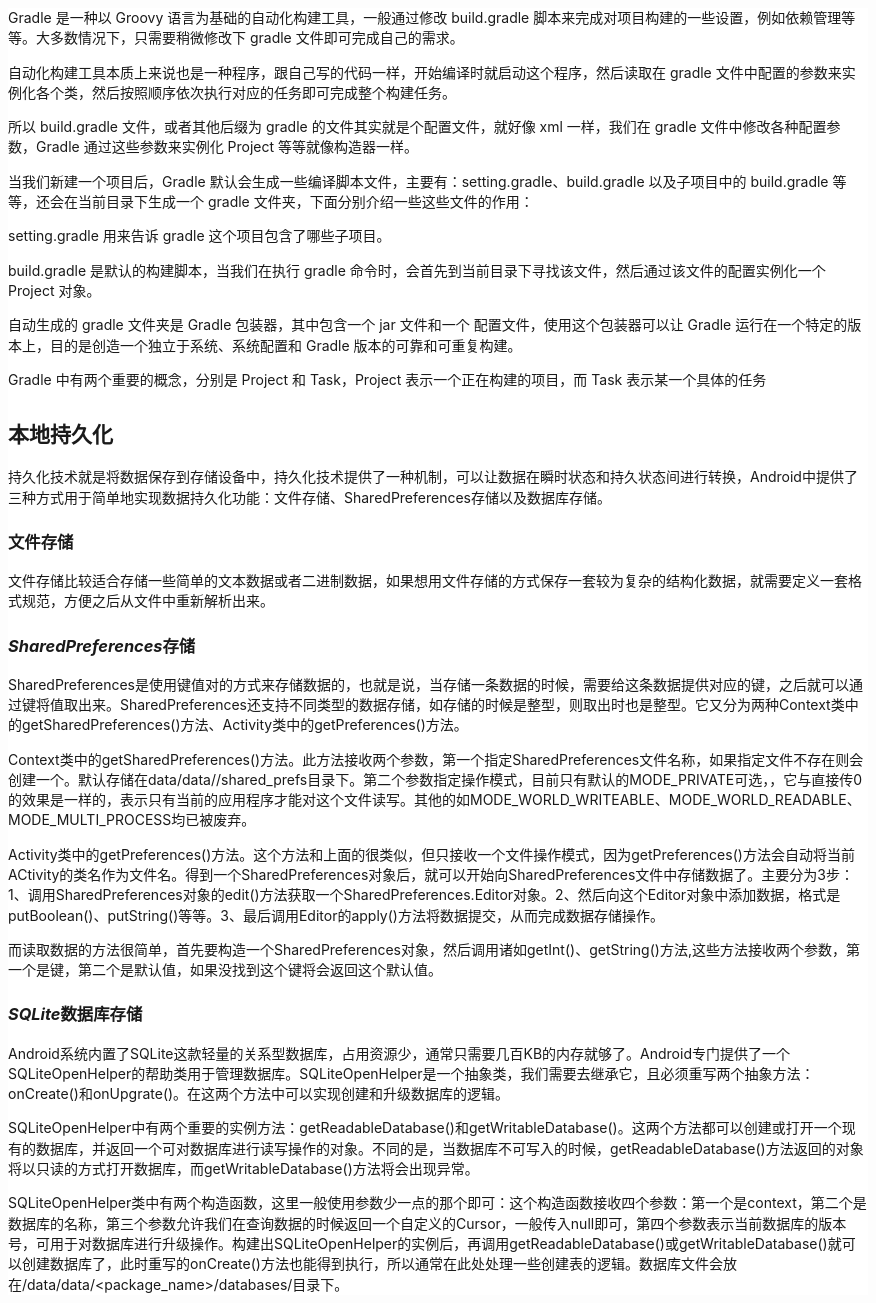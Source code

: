 Gradle 是一种以 Groovy 语言为基础的自动化构建工具，一般通过修改 build.gradle 脚本来完成对项目构建的一些设置，例如依赖管理等等。大多数情况下，只需要稍微修改下 gradle 文件即可完成自己的需求。

自动化构建工具本质上来说也是一种程序，跟自己写的代码一样，开始编译时就启动这个程序，然后读取在 gradle 文件中配置的参数来实例化各个类，然后按照顺序依次执行对应的任务即可完成整个构建任务。

所以 build.gradle 文件，或者其他后缀为 gradle 的文件其实就是个配置文件，就好像 xml 一样，我们在 gradle 文件中修改各种配置参数，Gradle 通过这些参数来实例化 Project 等等就像构造器一样。

当我们新建一个项目后，Gradle 默认会生成一些编译脚本文件，主要有：setting.gradle、build.gradle 以及子项目中的 build.gradle 等等，还会在当前目录下生成一个 gradle 文件夹，下面分别介绍一些这些文件的作用：

setting.gradle 用来告诉 gradle 这个项目包含了哪些子项目。

build.gradle 是默认的构建脚本，当我们在执行 gradle 命令时，会首先到当前目录下寻找该文件，然后通过该文件的配置实例化一个 Project 对象。

自动生成的 gradle 文件夹是 Gradle 包装器，其中包含一个 jar 文件和一个 配置文件，使用这个包装器可以让 Gradle 运行在一个特定的版本上，目的是创造一个独立于系统、系统配置和 Gradle 版本的可靠和可重复构建。

Gradle 中有两个重要的概念，分别是 Project 和 Task，Project 表示一个正在构建的项目，而 Task 表示某一个具体的任务

## 本地持久化

持久化技术就是将数据保存到存储设备中，持久化技术提供了一种机制，可以让数据在瞬时状态和持久状态间进行转换，Android中提供了三种方式用于简单地实现数据持久化功能：文件存储、SharedPreferences存储以及数据库存储。

### 文件存储

文件存储比较适合存储一些简单的文本数据或者二进制数据，如果想用文件存储的方式保存一套较为复杂的结构化数据，就需要定义一套格式规范，方便之后从文件中重新解析出来。

### *SharedPreferences*存储

SharedPreferences是使用键值对的方式来存储数据的，也就是说，当存储一条数据的时候，需要给这条数据提供对应的键，之后就可以通过键将值取出来。SharedPreferences还支持不同类型的数据存储，如存储的时候是整型，则取出时也是整型。它又分为两种Context类中的getSharedPreferences()方法、Activity类中的getPreferences()方法。

Context类中的getSharedPreferences()方法。此方法接收两个参数，第一个指定SharedPreferences文件名称，如果指定文件不存在则会创建一个。默认存储在data/data/<packagename>/shared_prefs目录下。第二个参数指定操作模式，目前只有默认的MODE_PRIVATE可选，，它与直接传0的效果是一样的，表示只有当前的应用程序才能对这个文件读写。其他的如MODE_WORLD_WRITEABLE、MODE_WORLD_READABLE、MODE_MULTI_PROCESS均已被废弃。

Activity类中的getPreferences()方法。这个方法和上面的很类似，但只接收一个文件操作模式，因为getPreferences()方法会自动将当前ACtivity的类名作为文件名。得到一个SharedPreferences对象后，就可以开始向SharedPreferences文件中存储数据了。主要分为3步：1、调用SharedPreferences对象的edit()方法获取一个SharedPreferences.Editor对象。2、然后向这个Editor对象中添加数据，格式是putBoolean()、putString()等等。3、最后调用Editor的apply()方法将数据提交，从而完成数据存储操作。

而读取数据的方法很简单，首先要构造一个SharedPreferences对象，然后调用诸如getInt()、getString()方法,这些方法接收两个参数，第一个是键，第二个是默认值，如果没找到这个键将会返回这个默认值。

### *SQLite*数据库存储

Android系统内置了SQLite这款轻量的关系型数据库，占用资源少，通常只需要几百KB的内存就够了。Android专门提供了一个SQLiteOpenHelper的帮助类用于管理数据库。SQLiteOpenHelper是一个抽象类，我们需要去继承它，且必须重写两个抽象方法：onCreate()和onUpgrate()。在这两个方法中可以实现创建和升级数据库的逻辑。

SQLiteOpenHelper中有两个重要的实例方法：getReadableDatabase()和getWritableDatabase()。这两个方法都可以创建或打开一个现有的数据库，并返回一个可对数据库进行读写操作的对象。不同的是，当数据库不可写入的时候，getReadableDatabase()方法返回的对象将以只读的方式打开数据库，而getWritableDatabase()方法将会出现异常。

SQLiteOpenHelper类中有两个构造函数，这里一般使用参数少一点的那个即可：这个构造函数接收四个参数：第一个是context，第二个是数据库的名称，第三个参数允许我们在查询数据的时候返回一个自定义的Cursor，一般传入null即可，第四个参数表示当前数据库的版本号，可用于对数据库进行升级操作。构建出SQLiteOpenHelper的实例后，再调用getReadableDatabase()或getWritableDatabase()就可以创建数据库了，此时重写的onCreate()方法也能得到执行，所以通常在此处处理一些创建表的逻辑。数据库文件会放在/data/data/<package_name>/databases/目录下。
